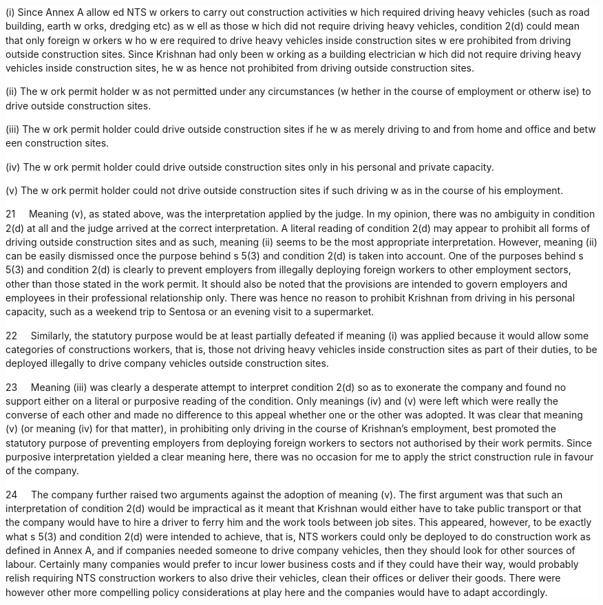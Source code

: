  (i) Since Annex A allow ed NTS w orkers to carry out construction activities w hich required driving heavy vehicles (such as road building, earth w orks, dredging etc) as w ell as those w hich did not require driving heavy vehicles, condition 2(d) could mean that only foreign w orkers w ho w ere required to drive heavy vehicles inside construction sites w ere prohibited from driving outside construction sites. Since Krishnan had only been w orking as a building electrician w hich did not require driving heavy vehicles inside construction sites, he w as hence not prohibited from driving outside construction sites. 

 (ii) The w ork permit holder w as not permitted under any circumstances (w hether in the course of employment or otherw ise) to drive outside construction sites. 

 (iii) The w ork permit holder could drive outside construction sites if he w as merely driving to and from home and office and betw een construction sites. 


 (iv) The w ork permit holder could drive outside construction sites only in his personal and private capacity. 

 (v) The w ork permit holder could not drive outside construction sites if such driving w as in the course of his employment. 

21     Meaning (v), as stated above, was the interpretation applied by the judge. In my opinion, there was no ambiguity in condition 2(d) at all and the judge arrived at the correct interpretation. A literal reading of condition 2(d) may appear to prohibit all forms of driving outside construction sites and as such, meaning (ii) seems to be the most appropriate interpretation. However, meaning (ii) can be easily dismissed once the purpose behind s 5(3) and condition 2(d) is taken into account. One of the purposes behind s 5(3) and condition 2(d) is clearly to prevent employers from illegally deploying foreign workers to other employment sectors, other than those stated in the work permit. It should also be noted that the provisions are intended to govern employers and employees in their professional relationship only. There was hence no reason to prohibit Krishnan from driving in his personal capacity, such as a weekend trip to Sentosa or an evening visit to a supermarket. 

22     Similarly, the statutory purpose would be at least partially defeated if meaning (i) was applied because it would allow some categories of constructions workers, that is, those not driving heavy vehicles inside construction sites as part of their duties, to be deployed illegally to drive company vehicles outside construction sites. 

23     Meaning (iii) was clearly a desperate attempt to interpret condition 2(d) so as to exonerate the company and found no support either on a literal or purposive reading of the condition. Only meanings (iv) and (v) were left which were really the converse of each other and made no difference to this appeal whether one or the other was adopted. It was clear that meaning (v) (or meaning (iv) for that matter), in prohibiting only driving in the course of Krishnan’s employment, best promoted the statutory purpose of preventing employers from deploying foreign workers to sectors not authorised by their work permits. Since purposive interpretation yielded a clear meaning here, there was no occasion for me to apply the strict construction rule in favour of the company. 

24     The company further raised two arguments against the adoption of meaning (v). The first argument was that such an interpretation of condition 2(d) would be impractical as it meant that Krishnan would either have to take public transport or that the company would have to hire a driver to ferry him and the work tools between job sites. This appeared, however, to be exactly what s 5(3) and condition 2(d) were intended to achieve, that is, NTS workers could only be deployed to do construction work as defined in Annex A, and if companies needed someone to drive company vehicles, then they should look for other sources of labour. Certainly many companies would prefer to incur lower business costs and if they could have their way, would probably relish requiring NTS construction workers to also drive their vehicles, clean their offices or deliver their goods. There were however other more compelling policy considerations at play here and the companies would have to adapt accordingly. 
